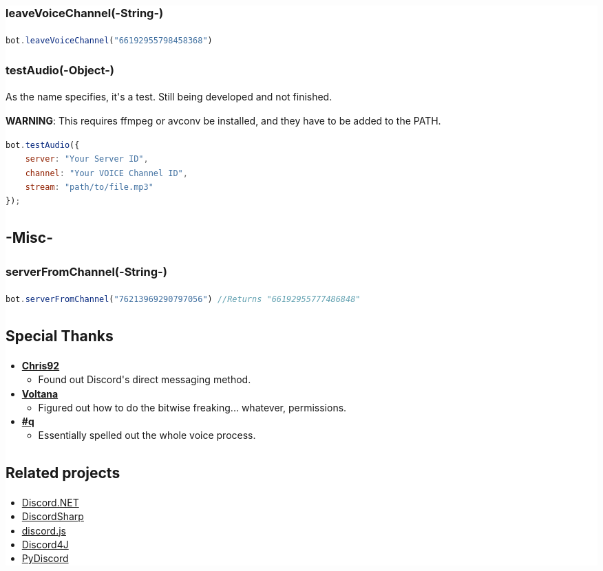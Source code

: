 ### leaveVoiceChannel(-String-)
```javascript
bot.leaveVoiceChannel("66192955798458368")
```

### testAudio(-Object-)
As the name specifies, it's a test. Still being developed and not finished.

**WARNING**: This requires ffmpeg or avconv be installed, and they have to be added to the PATH.
```javascript
bot.testAudio({
    server: "Your Server ID",
    channel: "Your VOICE Channel ID",
    stream: "path/to/file.mp3"
});
```

## -Misc-

### serverFromChannel(-String-)
````javascript
bot.serverFromChannel("76213969290797056") //Returns "66192955777486848"
````

## Special Thanks
* **[Chris92](https://github.com/Chris92de)**
    * Found out Discord's direct messaging method.
* **[Voltana](https://github.com/RogueException)**
	* Figured out how to do the bitwise freaking... whatever, permissions.
* **[#q](https://github.com/qeled)**
	* Essentially spelled out the whole voice process.
	
## Related projects
* [Discord.NET](https://github.com/RogueException/Discord.Net)
* [DiscordSharp](https://github.com/Luigifan/DiscordSharp)
* [discord.js](https://github.com/discord-js/discord.js)
* [Discord4J](https://github.com/knobody/Discord4J)
* [PyDiscord](https://github.com/Rapptz/pydiscord)

